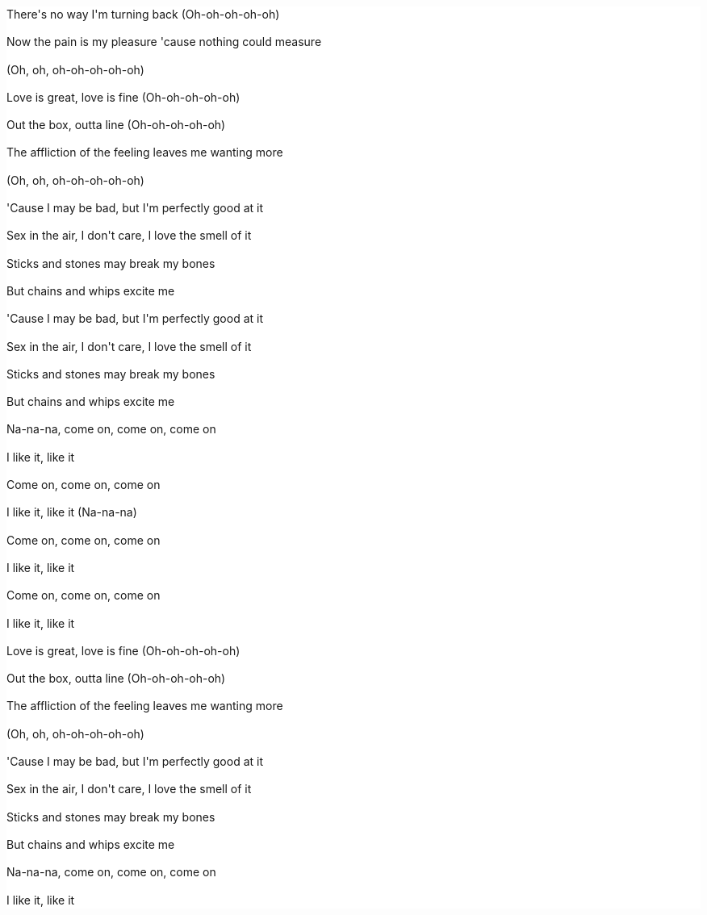 There's no way I'm turning back (Oh-oh-oh-oh-oh)

Now the pain is my pleasure 'cause nothing could measure

(Oh, oh, oh-oh-oh-oh-oh)

Love is great, love is fine (Oh-oh-oh-oh-oh)

Out the box, outta line (Oh-oh-oh-oh-oh)

The affliction of the feeling leaves me wanting more

(Oh, oh, oh-oh-oh-oh-oh)

'Cause I may be bad, but I'm perfectly good at it

Sex in the air, I don't care, I love the smell of it

Sticks and stones may break my bones

But chains and whips excite me

'Cause I may be bad, but I'm perfectly good at it

Sex in the air, I don't care, I love the smell of it

Sticks and stones may break my bones

But chains and whips excite me

Na-na-na, come on, come on, come on

I like it, like it

Come on, come on, come on

I like it, like it (Na-na-na)

Come on, come on, come on

I like it, like it

Come on, come on, come on

I like it, like it

Love is great, love is fine (Oh-oh-oh-oh-oh)

Out the box, outta line (Oh-oh-oh-oh-oh)

The affliction of the feeling leaves me wanting more

(Oh, oh, oh-oh-oh-oh-oh)

'Cause I may be bad, but I'm perfectly good at it

Sex in the air, I don't care, I love the smell of it

Sticks and stones may break my bones

But chains and whips excite me

Na-na-na, come on, come on, come on

I like it, like it
